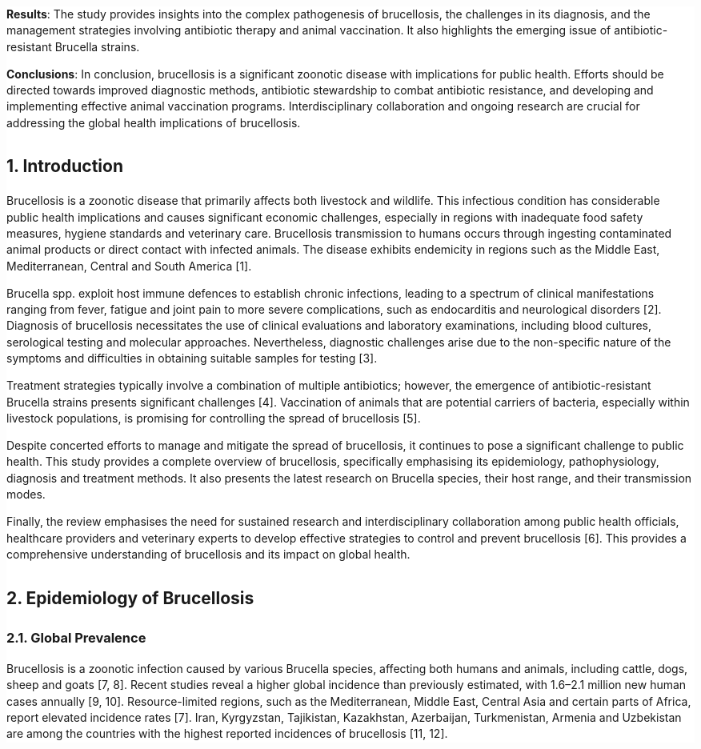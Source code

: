 **Results**: The study provides insights into the complex pathogenesis of brucellosis, the challenges in its diagnosis, and the management strategies involving antibiotic therapy and animal vaccination. It also highlights the emerging issue of antibiotic-resistant Brucella strains.

**Conclusions**: In conclusion, brucellosis is a significant zoonotic disease with implications for public health. Efforts should be directed towards improved diagnostic methods, antibiotic stewardship to combat antibiotic resistance, and developing and implementing effective animal vaccination programs. Interdisciplinary collaboration and ongoing research are crucial for addressing the global health implications of brucellosis.

## 1. Introduction

Brucellosis is a zoonotic disease that primarily affects both livestock and wildlife. This infectious condition has considerable public health implications and causes significant economic challenges, especially in regions with inadequate food safety measures, hygiene standards and veterinary care. Brucellosis transmission to humans occurs through ingesting contaminated animal products or direct contact with infected animals. The disease exhibits endemicity in regions such as the Middle East, Mediterranean, Central and South America [1].

Brucella spp. exploit host immune defences to establish chronic infections, leading to a spectrum of clinical manifestations ranging from fever, fatigue and joint pain to more severe complications, such as endocarditis and neurological disorders [2]. Diagnosis of brucellosis necessitates the use of clinical evaluations and laboratory examinations, including blood cultures, serological testing and molecular approaches. Nevertheless, diagnostic challenges arise due to the non-specific nature of the symptoms and difficulties in obtaining suitable samples for testing [3].

Treatment strategies typically involve a combination of multiple antibiotics; however, the emergence of antibiotic-resistant Brucella strains presents significant challenges [4]. Vaccination of animals that are potential carriers of bacteria, especially within livestock populations, is promising for controlling the spread of brucellosis [5].

Despite concerted efforts to manage and mitigate the spread of brucellosis, it continues to pose a significant challenge to public health. This study provides a complete overview of brucellosis, specifically emphasising its epidemiology, pathophysiology, diagnosis and treatment methods. It also presents the latest research on Brucella species, their host range, and their transmission modes.

Finally, the review emphasises the need for sustained research and interdisciplinary collaboration among public health officials, healthcare providers and veterinary experts to develop effective strategies to control and prevent brucellosis [6]. This provides a comprehensive understanding of brucellosis and its impact on global health.

## 2. Epidemiology of Brucellosis

### 2.1. Global Prevalence

Brucellosis is a zoonotic infection caused by various Brucella species, affecting both humans and animals, including cattle, dogs, sheep and goats [7, 8]. Recent studies reveal a higher global incidence than previously estimated, with 1.6–2.1 million new human cases annually [9, 10]. Resource-limited regions, such as the Mediterranean, Middle East, Central Asia and certain parts of Africa, report elevated incidence rates [7]. Iran, Kyrgyzstan, Tajikistan, Kazakhstan, Azerbaijan, Turkmenistan, Armenia and Uzbekistan are among the countries with the highest reported incidences of brucellosis [11, 12].
